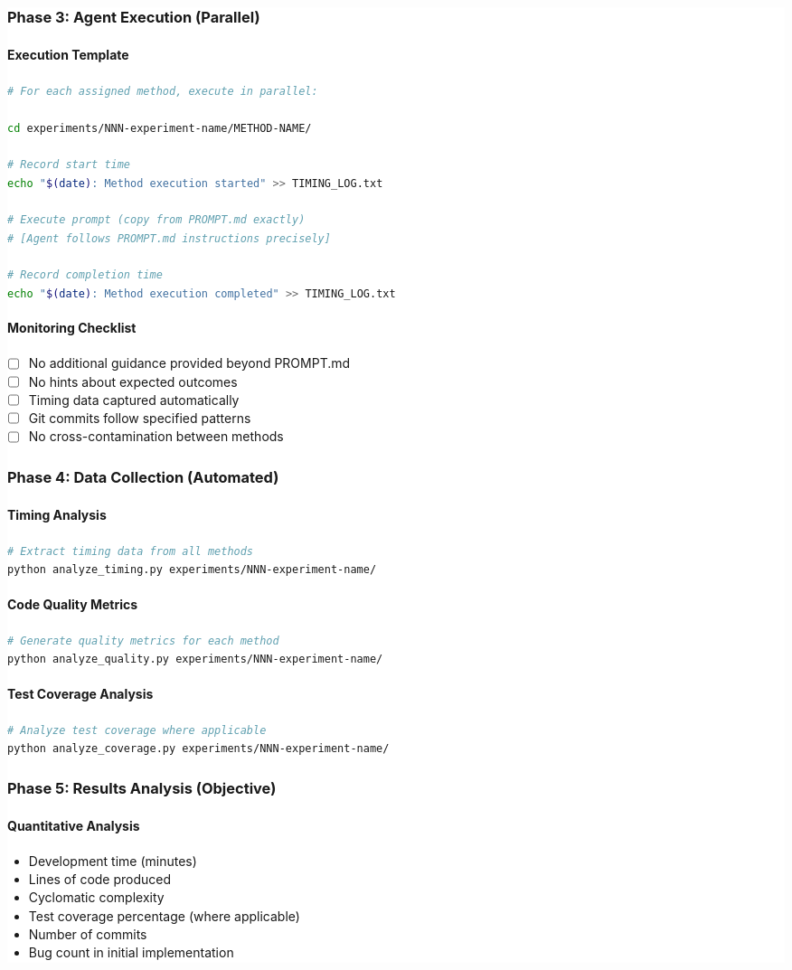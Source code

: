 ### Phase 3: Agent Execution (Parallel)

#### Execution Template
```bash
# For each assigned method, execute in parallel:

cd experiments/NNN-experiment-name/METHOD-NAME/

# Record start time
echo "$(date): Method execution started" >> TIMING_LOG.txt

# Execute prompt (copy from PROMPT.md exactly)
# [Agent follows PROMPT.md instructions precisely]

# Record completion time
echo "$(date): Method execution completed" >> TIMING_LOG.txt
```

#### Monitoring Checklist
- [ ] No additional guidance provided beyond PROMPT.md
- [ ] No hints about expected outcomes
- [ ] Timing data captured automatically
- [ ] Git commits follow specified patterns
- [ ] No cross-contamination between methods

### Phase 4: Data Collection (Automated)

#### Timing Analysis
```bash
# Extract timing data from all methods
python analyze_timing.py experiments/NNN-experiment-name/
```

#### Code Quality Metrics
```bash
# Generate quality metrics for each method
python analyze_quality.py experiments/NNN-experiment-name/
```

#### Test Coverage Analysis
```bash
# Analyze test coverage where applicable
python analyze_coverage.py experiments/NNN-experiment-name/
```

### Phase 5: Results Analysis (Objective)

#### Quantitative Analysis
- Development time (minutes)
- Lines of code produced
- Cyclomatic complexity
- Test coverage percentage (where applicable)
- Number of commits
- Bug count in initial implementation
